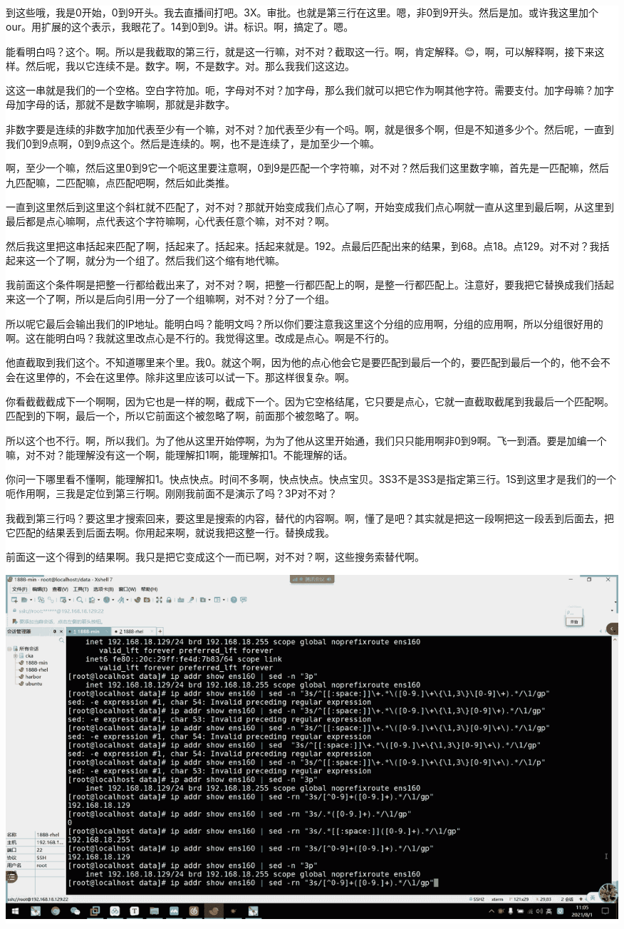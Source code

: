 到这些哦，我是0开始，0到9开头。我去直播间打吧。3X。审批。也就是第三行在这里。嗯，非0到9开头。然后是加。或许我这里加个our。用扩展的这个表示，我眼花了。14到0到9。讲。标识。啊，搞定了。嗯。

能看明白吗？这个。啊。所以是我截取的第三行，就是这一行嘛，对不对？截取这一行。啊，肯定解释。😊，啊，可以解释啊，接下来这样。然后呢，我以它连续不是。数字。啊，不是数字。对。那么我我们这这边。

这这一串就是我们的一个空格。空白字符加。呃，字母对不对？加字母，那么我们就可以把它作为啊其他字符。需要支付。加字母嘛？加字母加字母的话，那就不是数字嘛啊，那就是非数字。

非数字要是连续的非数字加加代表至少有一个嘛，对不对？加代表至少有一个吗。啊，就是很多个啊，但是不知道多少个。然后呢，一直到我们0到9点啊，0到9点这个。然后是连续的。啊，也不是连续了，是加至少一个嘛。

啊，至少一个嘛，然后这里0到9它一个呃这里要注意啊，0到9是匹配一个字符嘛，对不对？然后我们这里数字嘛，首先是一匹配嘛，然后九匹配嘛，二匹配嘛，点匹配吧啊，然后如此类推。

一直到这里然后到这里这个斜杠就不匹配了，对不对？那就开始变成我们点心了啊，开始变成我们点心啊就一直从这里到最后啊，从这里到最后都是点心嘛啊，点代表这个字符嘛啊，心代表任意个嘛，对不对？啊。

然后我这里把这串括起来匹配了啊，括起来了。括起来。括起来就是。192。点最后匹配出来的结果，到68。点18。点129。对不对？我括起来这一个了啊，就分为一个组了。然后我们这个缩有地代嘛。

我前面这个条件啊是把整一行都给截出来了，对不对？啊，把整一行都匹配上的啊，是整一行都匹配上。注意好，要我把它替换成我们括起来这一个了啊，所以是后向引用一分了一个组嘛啊，对不对？分了一个组。

所以呢它最后会输出我们的IP地址。能明白吗？能明文吗？所以你们要注意我这里这个分组的应用啊，分组的应用啊，所以分组很好用的啊。这在能明白吗？我就这里改点心是不行的。我觉得这里。改成是点心。啊是不行的。

他直截取到我们这个。不知道哪里来个里。我0。就这个啊，因为他的点心他会它是要匹配到最后一个的，要匹配到最后一个的，他不会不会在这里停的，不会在这里停。除非这里应该可以试一下。那这样很复杂。啊。

你看截截截成下一个啊啊，因为它也是一样的啊，截成下一个。因为它空格结尾，它只要是点心，它就一直截取截尾到我最后一个匹配啊。匹配到的下啊，最后一个，所以它前面这个被忽略了啊，前面那个被忽略了。啊。

所以这个也不行。啊，所以我们。为了他从这里开始停啊，为为了他从这里开始通，我们只只能用啊非0到9啊。飞一到酒。要是加编一个嘛，对不对？能理解没有这一个啊，能理解扣1啊，能理解扣1。不能理解的话。

你问一下哪里看不懂啊，能理解扣1。快点快点。时间不多啊，快点快点。快点宝贝。3S3不是3S3是指定第三行。1S到这里才是我们的一个呃作用啊，三我是定位到第三行啊。刚刚我前面不是演示了吗？3P对不对？

我截到第三行吗？要这里才搜索回来，要这里是搜索的内容，替代的内容啊。啊，懂了是吧？其实就是把这一段啊把这一段丢到后面去，把它匹配的结果丢到后面去啊。你用起来啊，就说我把这整一行。替换成我。

前面这一这个得到的结果啊。我只是把它变成这个一而已啊，对不对？啊，这些搜务索替代啊。

![](img/fa6bdd1b77cb8407f4613df364d5b65f_271.png)
